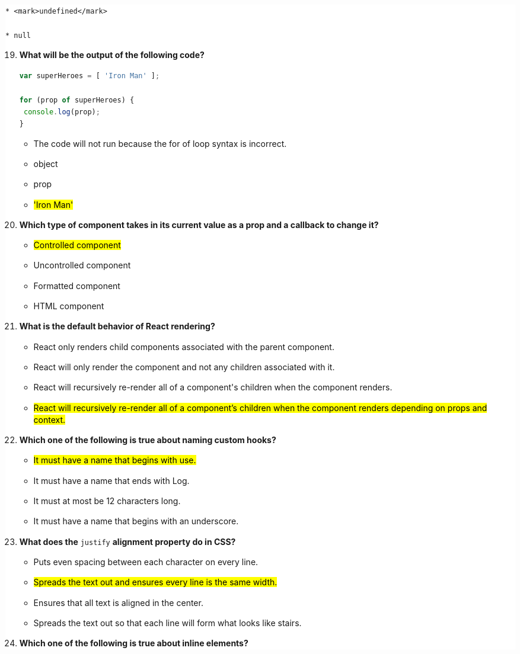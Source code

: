     * <mark>undefined</mark>
        
    * null
        
19. **What will be the output of the following code?**
    
    ```javascript
    var superHeroes = [ 'Iron Man' ];
    
    for (prop of superHeroes) {
     console.log(prop);
    }
    ```
    
    * The code will not run because the for of loop syntax is incorrect.
        
    * object
        
    * prop
        
    * <mark>'Iron Man'</mark>
        
20. **Which type of component takes in its current value as a prop and a callback to change it?**
    
    * <mark>Controlled component</mark>
        
    * Uncontrolled component
        
    * Formatted component
        
    * HTML component
        
21. **What is the default behavior of React rendering?**
    
    * React only renders child components associated with the parent component.
        
    * React will only render the component and not any children associated with it.
        
    * React will recursively re-render all of a component's children when the component renders.
        
    * <mark>React will recursively re-render all of a component’s children when the component renders depending on props and context.</mark>
        
22. **Which one of the following is true about naming custom hooks?**
    
    * <mark>It must have a name that begins with use.</mark>
        
    * It must have a name that ends with Log.
        
    * It must at most be 12 characters long.
        
    * It must have a name that begins with an underscore.
        
23. **What does the** `justify` **alignment property do in CSS?**
    
    * Puts even spacing between each character on every line.
        
    * <mark>Spreads the text out and ensures every line is the same width.</mark>
        
    * Ensures that all text is aligned in the center.
        
    * Spreads the text out so that each line will form what looks like stairs.
        
24. **Which one of the following is true about inline elements?**
    
